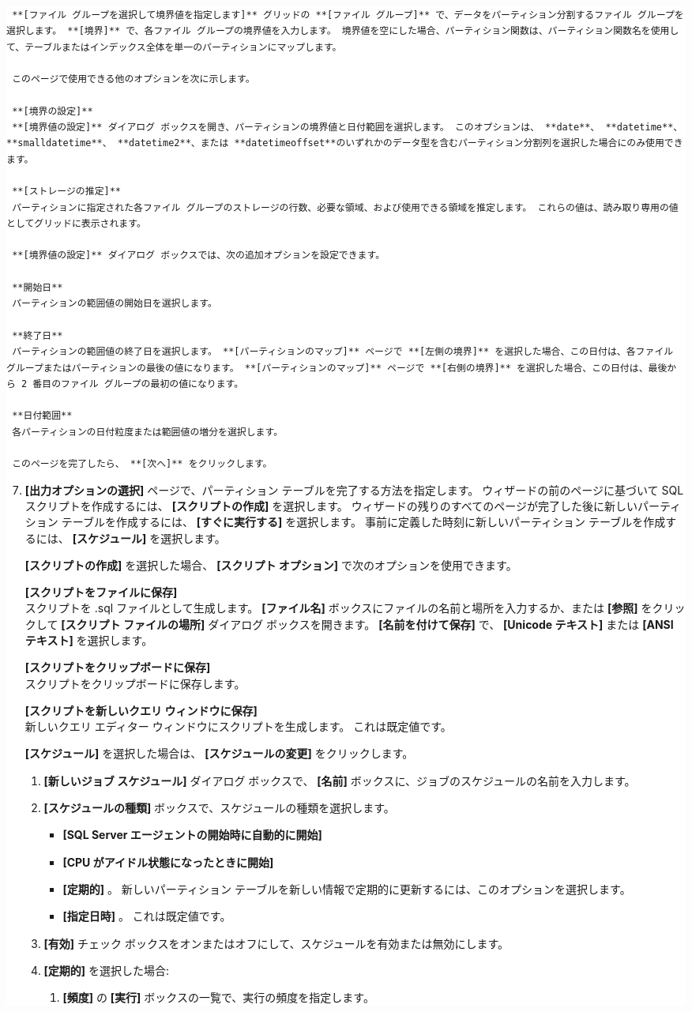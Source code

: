      **[ファイル グループを選択して境界値を指定します]** グリッドの **[ファイル グループ]** で、データをパーティション分割するファイル グループを選択します。 **[境界]** で、各ファイル グループの境界値を入力します。 境界値を空にした場合、パーティション関数は、パーティション関数名を使用して、テーブルまたはインデックス全体を単一のパーティションにマップします。  
  
     このページで使用できる他のオプションを次に示します。  
  
     **[境界の設定]**  
     **[境界値の設定]** ダイアログ ボックスを開き、パーティションの境界値と日付範囲を選択します。 このオプションは、 **date**、 **datetime**、 **smalldatetime**、 **datetime2**、または **datetimeoffset**のいずれかのデータ型を含むパーティション分割列を選択した場合にのみ使用できます。  
  
     **[ストレージの推定]**  
     パーティションに指定された各ファイル グループのストレージの行数、必要な領域、および使用できる領域を推定します。 これらの値は、読み取り専用の値としてグリッドに表示されます。  
  
     **[境界値の設定]** ダイアログ ボックスでは、次の追加オプションを設定できます。  
  
     **開始日**  
     パーティションの範囲値の開始日を選択します。  
  
     **終了日**  
     パーティションの範囲値の終了日を選択します。 **[パーティションのマップ]** ページで **[左側の境界]** を選択した場合、この日付は、各ファイル グループまたはパーティションの最後の値になります。 **[パーティションのマップ]** ページで **[右側の境界]** を選択した場合、この日付は、最後から 2 番目のファイル グループの最初の値になります。  
  
     **日付範囲**  
     各パーティションの日付粒度または範囲値の増分を選択します。  
  
     このページを完了したら、 **[次へ]** をクリックします。  
  
7.  **[出力オプションの選択]** ページで、パーティション テーブルを完了する方法を指定します。 ウィザードの前のページに基づいて SQL スクリプトを作成するには、 **[スクリプトの作成]** を選択します。 ウィザードの残りのすべてのページが完了した後に新しいパーティション テーブルを作成するには、 **[すぐに実行する]** を選択します。 事前に定義した時刻に新しいパーティション テーブルを作成するには、 **[スケジュール]** を選択します。  
  
     **[スクリプトの作成]** を選択した場合、 **[スクリプト オプション]** で次のオプションを使用できます。  
  
     **[スクリプトをファイルに保存]**  
     スクリプトを .sql ファイルとして生成します。 **[ファイル名]** ボックスにファイルの名前と場所を入力するか、または **[参照]** をクリックして **[スクリプト ファイルの場所]** ダイアログ ボックスを開きます。 **[名前を付けて保存]** で、 **[Unicode テキスト]** または **[ANSI テキスト]** を選択します。  
  
     **[スクリプトをクリップボードに保存]**  
     スクリプトをクリップボードに保存します。  
  
     **[スクリプトを新しいクエリ ウィンドウに保存]**  
     新しいクエリ エディター ウィンドウにスクリプトを生成します。 これは既定値です。  
  
     **[スケジュール]** を選択した場合は、 **[スケジュールの変更]** をクリックします。  
  
    1.  **[新しいジョブ スケジュール]** ダイアログ ボックスで、 **[名前]** ボックスに、ジョブのスケジュールの名前を入力します。  
  
    2.  **[スケジュールの種類]** ボックスで、スケジュールの種類を選択します。  
  
        -   **[SQL Server エージェントの開始時に自動的に開始]**  
  
        -   **[CPU がアイドル状態になったときに開始]**  
  
        -   **[定期的]** 。 新しいパーティション テーブルを新しい情報で定期的に更新するには、このオプションを選択します。  
  
        -   **[指定日時]** 。 これは既定値です。  
  
    3.  **[有効]** チェック ボックスをオンまたはオフにして、スケジュールを有効または無効にします。  
  
    4.  **[定期的]** を選択した場合:  
  
        1.  **[頻度]** の **[実行]** ボックスの一覧で、実行の頻度を指定します。  
  
